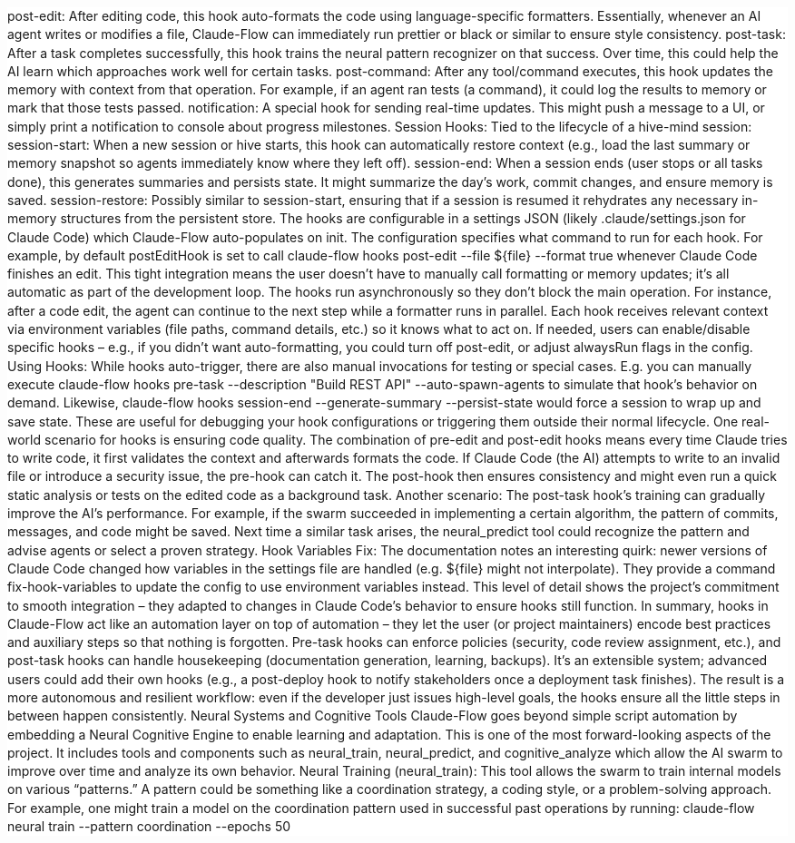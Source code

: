 post-edit: After editing code, this hook auto-formats the code using language-specific formatters. Essentially, whenever an AI agent writes or modifies a file, Claude-Flow can immediately run prettier or black or similar to ensure style consistency.
post-task: After a task completes successfully, this hook trains the neural pattern recognizer on that success. Over time, this could help the AI learn which approaches work well for certain tasks.
post-command: After any tool/command executes, this hook updates the memory with context from that operation. For example, if an agent ran tests (a command), it could log the results to memory or mark that those tests passed.
notification: A special hook for sending real-time updates. This might push a message to a UI, or simply print a notification to console about progress milestones.
Session Hooks: Tied to the lifecycle of a hive-mind session:
session-start: When a new session or hive starts, this hook can automatically restore context (e.g., load the last summary or memory snapshot so agents immediately know where they left off).
session-end: When a session ends (user stops or all tasks done), this generates summaries and persists state. It might summarize the day’s work, commit changes, and ensure memory is saved.
session-restore: Possibly similar to session-start, ensuring that if a session is resumed it rehydrates any necessary in-memory structures from the persistent store.
The hooks are configurable in a settings JSON (likely .claude/settings.json for Claude Code) which Claude-Flow auto-populates on init. The configuration specifies what command to run for each hook. For example, by default postEditHook is set to call claude-flow hooks post-edit --file ${file} --format true whenever Claude Code finishes an edit. This tight integration means the user doesn’t have to manually call formatting or memory updates; it’s all automatic as part of the development loop. The hooks run asynchronously so they don’t block the main operation. For instance, after a code edit, the agent can continue to the next step while a formatter runs in parallel. Each hook receives relevant context via environment variables (file paths, command details, etc.) so it knows what to act on. If needed, users can enable/disable specific hooks – e.g., if you didn’t want auto-formatting, you could turn off post-edit, or adjust alwaysRun flags in the config. Using Hooks: While hooks auto-trigger, there are also manual invocations for testing or special cases. E.g. you can manually execute claude-flow hooks pre-task --description "Build REST API" --auto-spawn-agents to simulate that hook’s behavior on demand. Likewise, claude-flow hooks session-end --generate-summary --persist-state would force a session to wrap up and save state. These are useful for debugging your hook configurations or triggering them outside their normal lifecycle. One real-world scenario for hooks is ensuring code quality. The combination of pre-edit and post-edit hooks means every time Claude tries to write code, it first validates the context and afterwards formats the code. If Claude Code (the AI) attempts to write to an invalid file or introduce a security issue, the pre-hook can catch it. The post-hook then ensures consistency and might even run a quick static analysis or tests on the edited code as a background task. Another scenario: The post-task hook’s training can gradually improve the AI’s performance. For example, if the swarm succeeded in implementing a certain algorithm, the pattern of commits, messages, and code might be saved. Next time a similar task arises, the neural_predict tool could recognize the pattern and advise agents or select a proven strategy. Hook Variables Fix: The documentation notes an interesting quirk: newer versions of Claude Code changed how variables in the settings file are handled (e.g. ${file} might not interpolate). They provide a command fix-hook-variables to update the config to use environment variables instead. This level of detail shows the project’s commitment to smooth integration – they adapted to changes in Claude Code’s behavior to ensure hooks still function. In summary, hooks in Claude-Flow act like an automation layer on top of automation – they let the user (or project maintainers) encode best practices and auxiliary steps so that nothing is forgotten. Pre-task hooks can enforce policies (security, code review assignment, etc.), and post-task hooks can handle housekeeping (documentation generation, learning, backups). It’s an extensible system; advanced users could add their own hooks (e.g., a post-deploy hook to notify stakeholders once a deployment task finishes). The result is a more autonomous and resilient workflow: even if the developer just issues high-level goals, the hooks ensure all the little steps in between happen consistently.
Neural Systems and Cognitive Tools
Claude-Flow goes beyond simple script automation by embedding a Neural Cognitive Engine to enable learning and adaptation. This is one of the most forward-looking aspects of the project. It includes tools and components such as neural_train, neural_predict, and cognitive_analyze which allow the AI swarm to improve over time and analyze its own behavior. Neural Training (neural_train): This tool allows the swarm to train internal models on various “patterns.” A pattern could be something like a coordination strategy, a coding style, or a problem-solving approach. For example, one might train a model on the coordination pattern used in successful past operations by running:
claude-flow neural train --pattern coordination --epochs 50